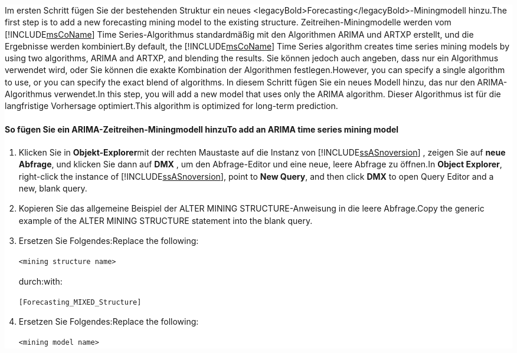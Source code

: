  <span data-ttu-id="17e10-126">Im ersten Schritt fügen Sie der bestehenden Struktur ein neues &lt;legacyBold&gt;Forecasting&lt;/legacyBold&gt;-Miningmodell hinzu.</span><span class="sxs-lookup"><span data-stu-id="17e10-126">The first step is to add a new forecasting mining model to the existing structure.</span></span> <span data-ttu-id="17e10-127">Zeitreihen-Miningmodelle werden vom [!INCLUDE[msCoName](../includes/msconame-md.md)] Time Series-Algorithmus standardmäßig mit den Algorithmen ARIMA und ARTXP erstellt, und die Ergebnisse werden kombiniert.</span><span class="sxs-lookup"><span data-stu-id="17e10-127">By default, the [!INCLUDE[msCoName](../includes/msconame-md.md)] Time Series algorithm creates time series mining models by using two algorithms, ARIMA and ARTXP, and blending the results.</span></span> <span data-ttu-id="17e10-128">Sie können jedoch auch angeben, dass nur ein Algorithmus verwendet wird, oder Sie können die exakte Kombination der Algorithmen festlegen.</span><span class="sxs-lookup"><span data-stu-id="17e10-128">However, you can specify a single algorithm to use, or you can specify the exact blend of algorithms.</span></span> <span data-ttu-id="17e10-129">In diesem Schritt fügen Sie ein neues Modell hinzu, das nur den ARIMA-Algorithmus verwendet.</span><span class="sxs-lookup"><span data-stu-id="17e10-129">In this step, you will add a new model that uses only the ARIMA algorithm.</span></span> <span data-ttu-id="17e10-130">Dieser Algorithmus ist für die langfristige Vorhersage optimiert.</span><span class="sxs-lookup"><span data-stu-id="17e10-130">This algorithm is optimized for long-term prediction.</span></span>  
  
#### <a name="to-add-an-arima-time-series-mining-model"></a><span data-ttu-id="17e10-131">So fügen Sie ein ARIMA-Zeitreihen-Miningmodell hinzu</span><span class="sxs-lookup"><span data-stu-id="17e10-131">To add an ARIMA time series mining model</span></span>  
  
1.  <span data-ttu-id="17e10-132">Klicken Sie in **Objekt-Explorer**mit der rechten Maustaste auf die Instanz von [!INCLUDE[ssASnoversion](../includes/ssasnoversion-md.md)] , zeigen Sie auf **neue Abfrage**, und klicken Sie dann auf **DMX** , um den Abfrage-Editor und eine neue, leere Abfrage zu öffnen.</span><span class="sxs-lookup"><span data-stu-id="17e10-132">In **Object Explorer**, right-click the instance of [!INCLUDE[ssASnoversion](../includes/ssasnoversion-md.md)], point to **New Query**, and then click **DMX** to open Query Editor and a new, blank query.</span></span>  
  
2.  <span data-ttu-id="17e10-133">Kopieren Sie das allgemeine Beispiel der ALTER MINING STRUCTURE-Anweisung in die leere Abfrage.</span><span class="sxs-lookup"><span data-stu-id="17e10-133">Copy the generic example of the ALTER MINING STRUCTURE statement into the blank query.</span></span>  
  
3.  <span data-ttu-id="17e10-134">Ersetzen Sie Folgendes:</span><span class="sxs-lookup"><span data-stu-id="17e10-134">Replace the following:</span></span>  
  
    ```  
    <mining structure name>   
    ```  
  
     <span data-ttu-id="17e10-135">durch:</span><span class="sxs-lookup"><span data-stu-id="17e10-135">with:</span></span>  
  
    ```  
    [Forecasting_MIXED_Structure]  
    ```  
  
4.  <span data-ttu-id="17e10-136">Ersetzen Sie Folgendes:</span><span class="sxs-lookup"><span data-stu-id="17e10-136">Replace the following:</span></span>  
  
    ```  
    <mining model name>   
    ```  
  